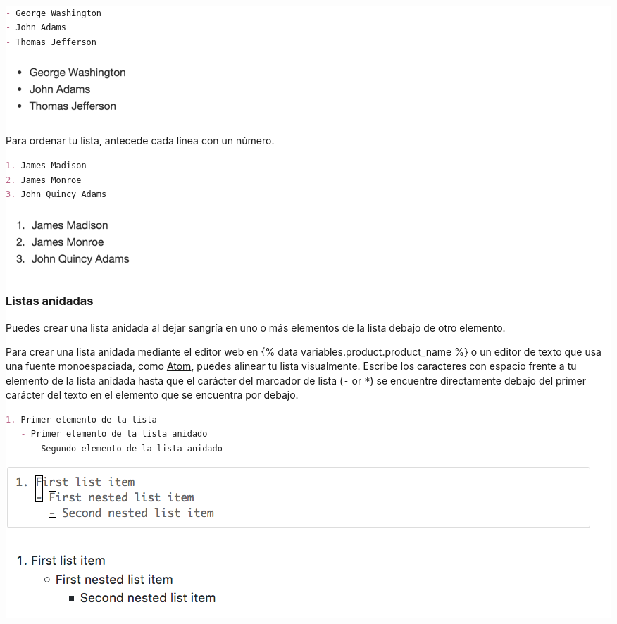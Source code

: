 ```markdown
- George Washington
- John Adams
- Thomas Jefferson
```

![Lista desordenada representada](/assets/images/help/writing/unordered-list-rendered.png)

Para ordenar tu lista, antecede cada línea con un número.

```markdown
1. James Madison
2. James Monroe
3. John Quincy Adams
```

![Lista ordenada representada](/assets/images/help/writing/ordered-list-rendered.png)

### Listas anidadas

Puedes crear una lista anidada al dejar sangría en uno o más elementos de la lista debajo de otro elemento.

Para crear una lista anidada mediante el editor web en {% data variables.product.product_name %} o un editor de texto que usa una fuente monoespaciada, como [Atom](https://atom.io/), puedes alinear tu lista visualmente. Escribe los caracteres con espacio frente a tu elemento de la lista anidada hasta que el carácter del marcador de lista (<kbd>-</kbd> or <kbd>*</kbd>) se encuentre directamente debajo del primer carácter del texto en el elemento que se encuentra por debajo.

```markdown
1. Primer elemento de la lista
   - Primer elemento de la lista anidado
     - Segundo elemento de la lista anidado
```

![Lista anidada con alineación resaltada](/assets/images/help/writing/nested-list-alignment.png)

![Lista con dos niveles de elementos anidados](/assets/images/help/writing/nested-list-example-1.png)
